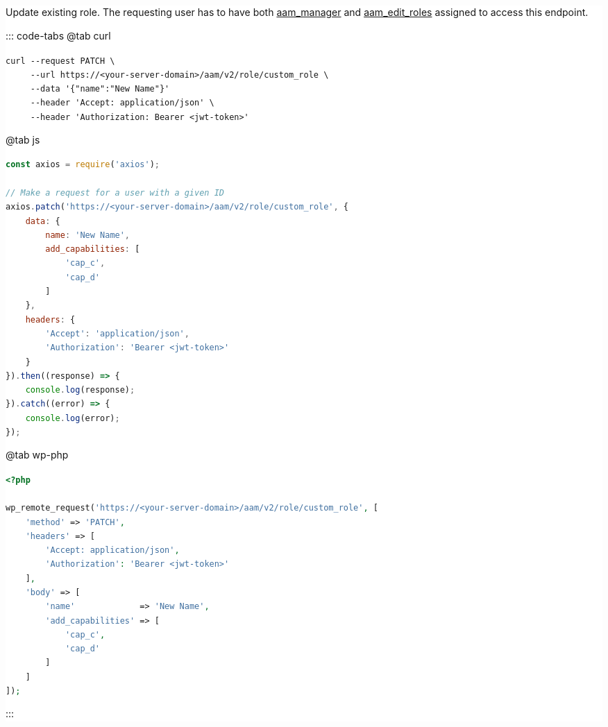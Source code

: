 Update existing role. The requesting user has to have both [aam_manager](/plugin/advanced-access-manager/capability/aam_manager) and [aam_edit_roles](/plugin/advanced-access-manager/capability/aam_edit_roles) assigned to access this endpoint.

::: code-tabs
@tab curl

```shell:active
curl --request PATCH \
     --url https://<your-server-domain>/aam/v2/role/custom_role \
     --data '{"name":"New Name"}'
     --header 'Accept: application/json' \
     --header 'Authorization: Bearer <jwt-token>'
```

@tab js

```js
const axios = require('axios');

// Make a request for a user with a given ID
axios.patch('https://<your-server-domain>/aam/v2/role/custom_role', {
    data: {
        name: 'New Name',
        add_capabilities: [
            'cap_c',
            'cap_d'
        ]
    },
    headers: {
        'Accept': 'application/json',
        'Authorization': 'Bearer <jwt-token>'
    }
}).then((response) => {
    console.log(response);
}).catch((error) => {
    console.log(error);
});
```

@tab wp-php

```php
<?php

wp_remote_request('https://<your-server-domain>/aam/v2/role/custom_role', [
    'method' => 'PATCH',
    'headers' => [
        'Accept: application/json',
        'Authorization': 'Bearer <jwt-token>'
    ],
    'body' => [
        'name'             => 'New Name',
        'add_capabilities' => [
            'cap_c',
            'cap_d'
        ]
    ]
]);
```
:::
